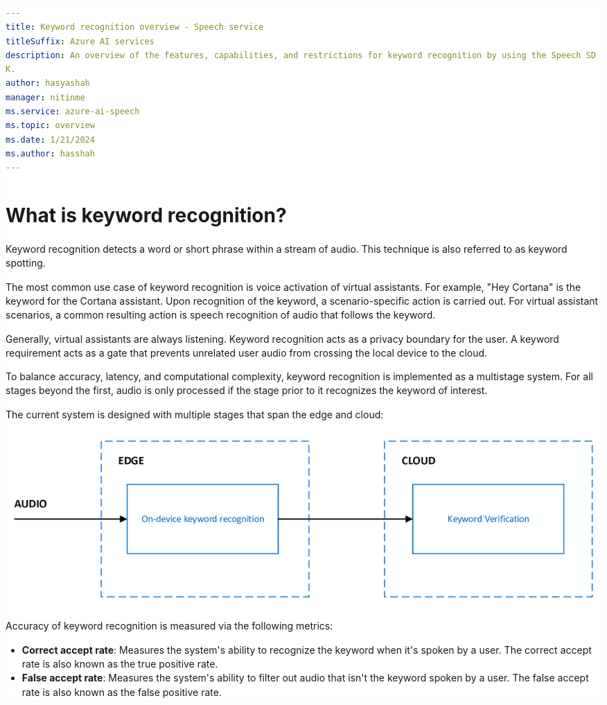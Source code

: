 ```yaml
---
title: Keyword recognition overview - Speech service
titleSuffix: Azure AI services
description: An overview of the features, capabilities, and restrictions for keyword recognition by using the Speech SDK.
author: hasyashah
manager: nitinme
ms.service: azure-ai-speech
ms.topic: overview
ms.date: 1/21/2024
ms.author: hasshah
---
```


# What is keyword recognition?

Keyword recognition detects a word or short phrase within a stream of audio. This technique is also referred to as keyword spotting.

The most common use case of keyword recognition is voice activation of virtual assistants. For example, "Hey Cortana" is the keyword for the Cortana assistant. Upon recognition of the keyword, a scenario-specific action is carried out. For virtual assistant scenarios, a common resulting action is speech recognition of audio that follows the keyword.

Generally, virtual assistants are always listening. Keyword recognition acts as a privacy boundary for the user. A keyword requirement acts as a gate that prevents unrelated user audio from crossing the local device to the cloud.

To balance accuracy, latency, and computational complexity, keyword recognition is implemented as a multistage system. For all stages beyond the first, audio is only processed if the stage prior to it recognizes the keyword of interest.

The current system is designed with multiple stages that span the edge and cloud:

![Diagram that shows multiple stages of keyword recognition across the edge and cloud.](media/custom-keyword/kw-recognition-multi-stage.png)

Accuracy of keyword recognition is measured via the following metrics:

* **Correct accept rate**: Measures the system's ability to recognize the keyword when it's spoken by a user. The correct accept rate is also known as the true positive rate.
* **False accept rate**: Measures the system's ability to filter out audio that isn't the keyword spoken by a user. The false accept rate is also known as the false positive rate.
